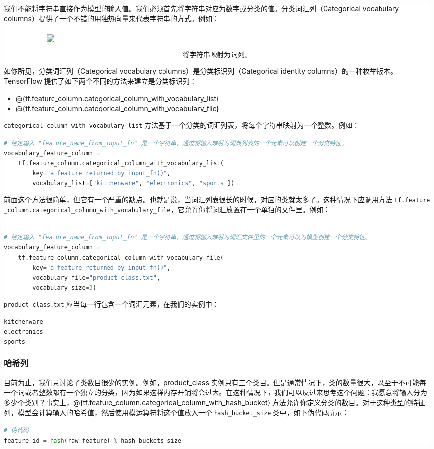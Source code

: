 我们不能将字符串直接作为模型的输入值。我们必须首先将字符串对应为数字或分类的值。分类词汇列（Categorical vocabulary columns）提供了一个不错的用独热向量来代表字符串的方式。例如：

<div style="width:80%; margin:auto; margin-bottom:10px; margin-top:20px;">
<img style="width:100%" src="../images/feature_columns/categorical_column_with_vocabulary.jpg">
</div>
<div style="text-align: center">
将字符串映射为词列。
</div>

如你所见，分类词汇列（Categorical vocabulary columns）是分类标识列（Categorical identity columns）的一种枚举版本。TensorFlow 提供了如下两个不同的方法来建立是分类标识列：

* @{tf.feature_column.categorical_column_with_vocabulary_list}
* @{tf.feature_column.categorical_column_with_vocabulary_file}

`categorical_column_with_vocabulary_list` 方法基于一个分类的词汇列表，将每个字符串映射为一个整数。例如：

```python
# 给定输入 "feature_name_from_input_fn" 是一个字符串，通过将输入映射为词典列表的一个元素可以创建一个分类特征。
vocabulary_feature_column =
    tf.feature_column.categorical_column_with_vocabulary_list(
        key="a feature returned by input_fn()",
        vocabulary_list=["kitchenware", "electronics", "sports"])
```

前面这个方法很简单，但它有一个严重的缺点。也就是说，当词汇列表很长的时候，对应的类就太多了。这种情况下应调用方法 `tf.feature_column.categorical_column_with_vocabulary_file`，它允许你将词汇放置在一个单独的文件里。例如：

```python

# 给定输入 "feature_name_from_input_fn" 是一个字符串，通过将输入映射为词汇文件里的一个元素可以为模型创建一个分类特征。
vocabulary_feature_column =
    tf.feature_column.categorical_column_with_vocabulary_file(
        key="a feature returned by input_fn()",
        vocabulary_file="product_class.txt",
        vocabulary_size=3)
```

`product_class.txt` 应当每一行包含一个词汇元素，在我们的实例中：

```None
kitchenware
electronics
sports
```

### 哈希列

目前为止，我们只讨论了类数目很少的实例。例如，product_class 实例只有三个类目。但是通常情况下，类的数量很大，以至于不可能每一个词或者整数都有一个独立的分类，因为如果这样内存开销将会过大。在这种情况下，我们可以反过来思考这个问题：我愿意将输入分为多少个类别？事实上，@{tf.feature_column.categorical_column_with_hash_bucket} 方法允许你定义分类的数目。对于这种类型的特征列，模型会计算输入的哈希值，然后使用模运算符将这个值放入一个 `hash_bucket_size` 类中，如下伪代码所示：

```python
# 伪代码
feature_id = hash(raw_feature) % hash_buckets_size
```
